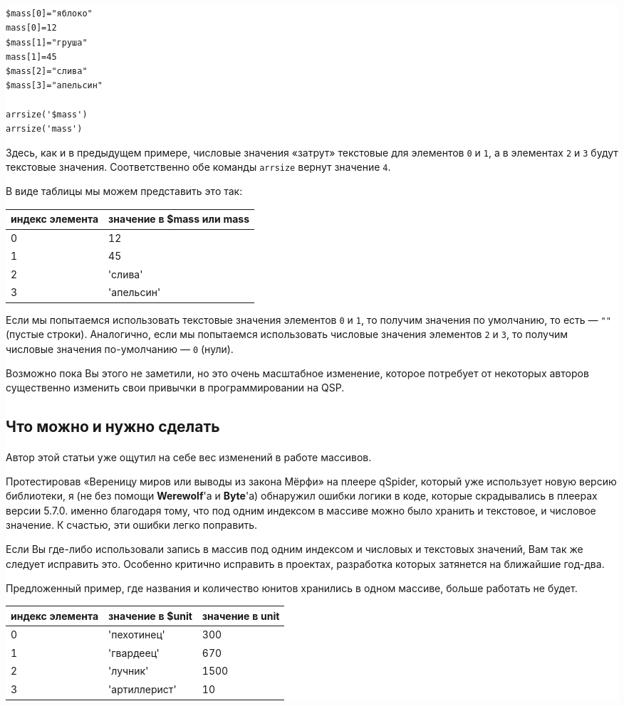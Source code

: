 ```qsp
$mass[0]="яблоко"
mass[0]=12
$mass[1]="груша"
mass[1]=45
$mass[2]="слива"
$mass[3]="апельсин"

arrsize('$mass')
arrsize('mass')
```

Здесь, как и в предыдущем примере, числовые значения «затрут» текстовые для элементов `0` и `1`, а в элементах `2` и `3` будут текстовые значения. Соответственно обе команды `arrsize` вернут значение `4`.

В виде таблицы мы можем представить это так:

| индекс элемента | значение в $mass или mass |
| --------------- | ------------------------- |
| 0               | 12                        |
| 1               | 45                        |
| 2               | 'слива'                   |
| 3               | 'апельсин'                |

Если мы попытаемся использовать текстовые значения элементов `0` и `1`, то получим значения по умолчанию, то есть — `""` (пустые строки). Аналогично, если мы попытаемся использовать числовые значения элементов `2` и `3`, то получим числовые значения по-умолчанию — `0` (нули).

Возможно пока Вы этого не заметили, но это очень масштабное изменение, которое потребует от некоторых авторов существенно изменить свои привычки в программировании на QSP.

## Что можно и нужно сделать

Автор этой статьи уже ощутил на себе вес изменений в работе массивов.

Протестировав «Вереницу миров или выводы из закона Мёрфи» на плеере qSpider, который уже использует новую версию библиотеки, я (не без помощи **Werewolf**'а и **Byte**'а) обнаружил ошибки логики в коде, которые скрадывались в плеерах версии 5.7.0. именно благодаря тому, что под одним индексом в массиве можно было хранить и текстовое, и числовое значение. К счастью, эти ошибки легко поправить.

Если Вы где-либо использовали запись в массив под одним индексом и числовых и текстовых значений, Вам так же следует исправить это. Особенно критично исправить в проектах, разработка которых затянется на ближайшие год-два.

Предложенный пример, где названия и количество юнитов хранились в одном массиве, больше работать не будет.


| индекс элемента | значение в $unit | значение в unit |
| --------------- | ---------------- | --------------- |
| 0               | 'пехотинец'      | 300             |
| 1               | 'гвардеец'       | 670             |
| 2               | 'лучник'         | 1500            |
| 3               | 'артиллерист'    | 10              |
